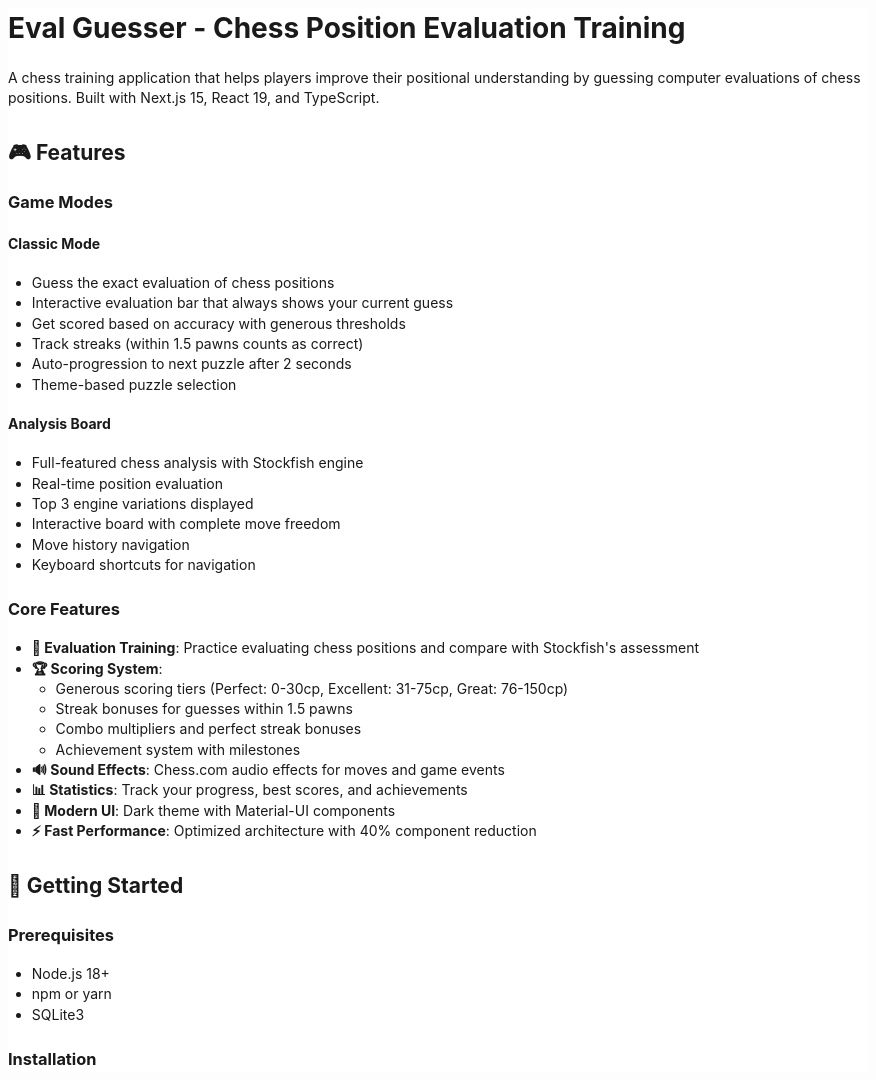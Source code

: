 # Eval Guesser - Chess Position Evaluation Training

A chess training application that helps players improve their positional understanding by guessing computer evaluations of chess positions. Built with Next.js 15, React 19, and TypeScript.

## 🎮 Features

### Game Modes

#### Classic Mode
- Guess the exact evaluation of chess positions
- Interactive evaluation bar that always shows your current guess
- Get scored based on accuracy with generous thresholds
- Track streaks (within 1.5 pawns counts as correct)
- Auto-progression to next puzzle after 2 seconds
- Theme-based puzzle selection

#### Analysis Board
- Full-featured chess analysis with Stockfish engine
- Real-time position evaluation
- Top 3 engine variations displayed
- Interactive board with complete move freedom
- Move history navigation
- Keyboard shortcuts for navigation

### Core Features

- **🎯 Evaluation Training**: Practice evaluating chess positions and compare with Stockfish's assessment
- **🏆 Scoring System**: 
  - Generous scoring tiers (Perfect: 0-30cp, Excellent: 31-75cp, Great: 76-150cp)
  - Streak bonuses for guesses within 1.5 pawns
  - Combo multipliers and perfect streak bonuses
  - Achievement system with milestones
- **🔊 Sound Effects**: Chess.com audio effects for moves and game events
- **📊 Statistics**: Track your progress, best scores, and achievements
- **🎨 Modern UI**: Dark theme with Material-UI components
- **⚡ Fast Performance**: Optimized architecture with 40% component reduction

## 🚀 Getting Started

### Prerequisites

- Node.js 18+ 
- npm or yarn
- SQLite3

### Installation

